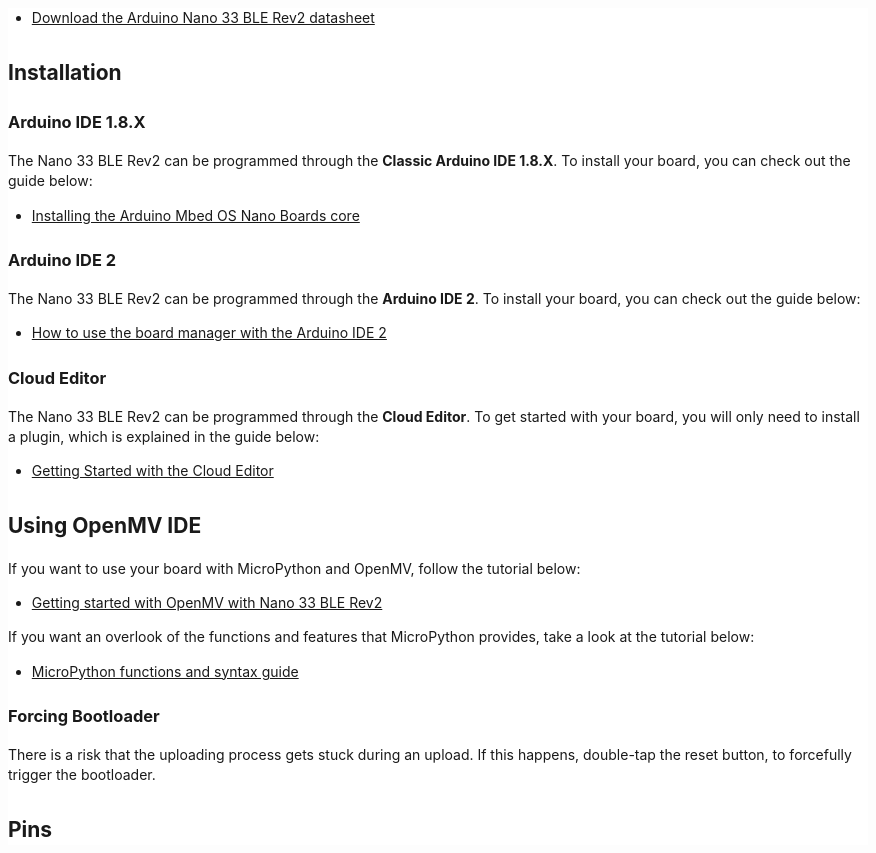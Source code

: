 - [Download the Arduino Nano 33 BLE Rev2 datasheet](../../downloads/ABX00071-datasheet.pdf)

## Installation

### Arduino IDE 1.8.X

The Nano 33 BLE Rev2 can be programmed through the **Classic Arduino IDE 1.8.X**. To install your board, you can check out the guide below:

- [Installing the Arduino Mbed OS Nano Boards core](/software/ide-v2/tutorials/ide-v2-board-manager)

### Arduino IDE 2 

The Nano 33 BLE Rev2 can be programmed through the **Arduino IDE 2**. To install your board, you can check out the guide below:

- [How to use the board manager with the Arduino IDE 2](/software/ide-v2/tutorials/ide-v2-board-manager)

### Cloud Editor

The Nano 33 BLE Rev2 can be programmed through the **Cloud Editor**. To get started with your board, you will only need to install a plugin, which is explained in the guide below:

- [Getting Started with the Cloud Editor](/arduino-cloud/guides/cloud-editor)

## Using OpenMV IDE

If you want to use your board with MicroPython and OpenMV, follow the tutorial below:

- [Getting started with OpenMV with Nano 33 BLE Rev2](/tutorials/nano-33-ble/getting-started-omv)

If you want an overlook of the functions and features that MicroPython provides, take a look at the tutorial below:

- [MicroPython functions and syntax guide](/tutorials/nano-33-ble/ble-python-api)

### Forcing Bootloader

There is a risk that the uploading process gets stuck during an upload. If this happens, double-tap the reset button, to forcefully trigger the bootloader.

## Pins
